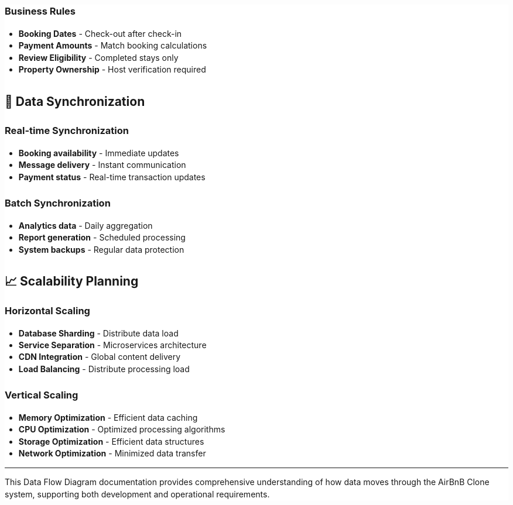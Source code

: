 ### Business Rules
- **Booking Dates** - Check-out after check-in
- **Payment Amounts** - Match booking calculations
- **Review Eligibility** - Completed stays only
- **Property Ownership** - Host verification required

## 🔄 Data Synchronization

### Real-time Synchronization
- **Booking availability** - Immediate updates
- **Message delivery** - Instant communication
- **Payment status** - Real-time transaction updates

### Batch Synchronization
- **Analytics data** - Daily aggregation
- **Report generation** - Scheduled processing
- **System backups** - Regular data protection

## 📈 Scalability Planning

### Horizontal Scaling
- **Database Sharding** - Distribute data load
- **Service Separation** - Microservices architecture
- **CDN Integration** - Global content delivery
- **Load Balancing** - Distribute processing load

### Vertical Scaling
- **Memory Optimization** - Efficient data caching
- **CPU Optimization** - Optimized processing algorithms
- **Storage Optimization** - Efficient data structures
- **Network Optimization** - Minimized data transfer

---

This Data Flow Diagram documentation provides comprehensive understanding of how data moves through the AirBnB Clone system, supporting both development and operational requirements.
